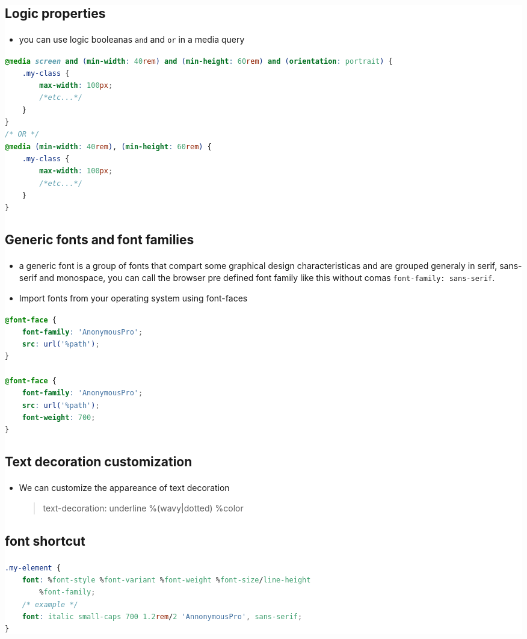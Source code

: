 ## Logic properties

- you can use logic booleanas `and` and `or` in a media query

```css
@media screen and (min-width: 40rem) and (min-height: 60rem) and (orientation: portrait) {
	.my-class {
		max-width: 100px;
		/*etc...*/
	}
}
/* OR */
@media (min-width: 40rem), (min-height: 60rem) {
	.my-class {
		max-width: 100px;
		/*etc...*/
	}
}
```

## Generic fonts and font families

- a generic font is a group of fonts that compart some graphical design characteristicas and are grouped generaly in serif, sans-serif and monospace, you can call the browser pre
  defined font family like this without comas `font-family: sans-serif`.

- Import fonts from your operating system using font-faces

```css
@font-face {
	font-family: 'AnonymousPro';
	src: url('%path');
}

@font-face {
	font-family: 'AnonymousPro';
	src: url('%path');
	font-weight: 700;
}
```

## Text decoration customization

- We can customize the appareance of text decoration
  > text-decoration: underline %(wavy|dotted) %color

## font shortcut

```css
.my-element {
	font: %font-style %font-variant %font-weight %font-size/line-height
		%font-family;
	/* example */
	font: italic small-caps 700 1.2rem/2 'AnnonymousPro', sans-serif;
}
```
